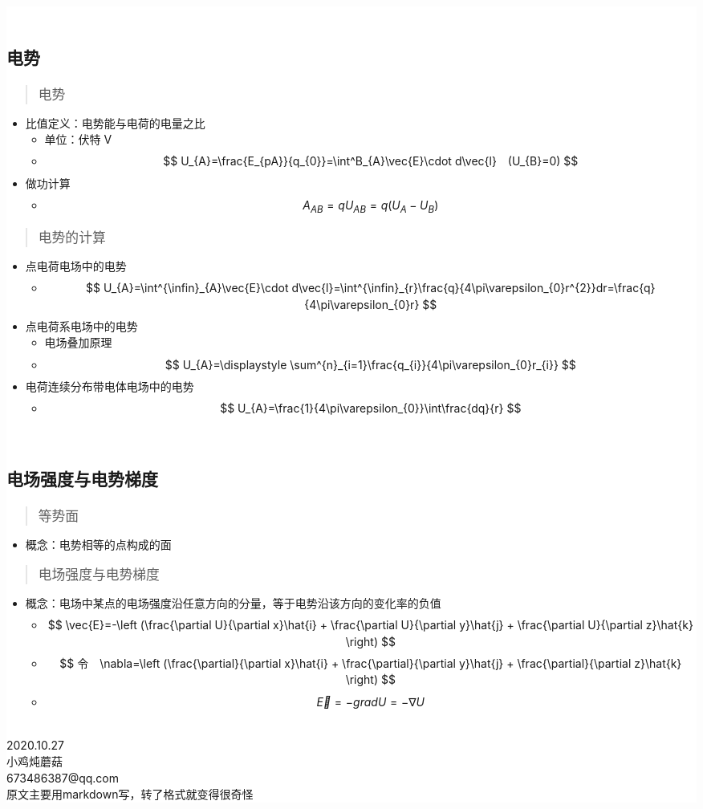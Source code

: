 <br>

## **电势**
> <big> 电势 </big>
- 比值定义：电势能与电荷的电量之比
  - 单位：伏特 V
  - $$ U_{A}=\frac{E_{pA}}{q_{0}}=\int^B_{A}\vec{E}\cdot d\vec{l}　(U_{B}=0) $$
- 做功计算
  - $$ A_{AB}=qU_{AB}=q(U_{A}-U_{B}) $$

> <big> 电势的计算 </big>
- 点电荷电场中的电势
  - $$ U_{A}=\int^{\infin}_{A}\vec{E}\cdot d\vec{l}=\int^{\infin}_{r}\frac{q}{4\pi\varepsilon_{0}r^{2}}dr=\frac{q}{4\pi\varepsilon_{0}r} $$
- 点电荷系电场中的电势
  - 电场叠加原理
  - $$ U_{A}=\displaystyle \sum^{n}_{i=1}\frac{q_{i}}{4\pi\varepsilon_{0}r_{i}} $$
- 电荷连续分布带电体电场中的电势
  - $$ U_{A}=\frac{1}{4\pi\varepsilon_{0}}\int\frac{dq}{r} $$

<br>

## **电场强度与电势梯度**
> <big>等势面</big>
- 概念：电势相等的点构成的面

> <big> 电场强度与电势梯度 </big>
- 概念：电场中某点的电场强度沿任意方向的分量，等于电势沿该方向的变化率的负值
  - $$ \vec{E}=-\left (\frac{\partial U}{\partial x}\hat{i} + \frac{\partial U}{\partial y}\hat{j} + \frac{\partial U}{\partial z}\hat{k} \right) $$
  - $$ 令　\nabla=\left (\frac{\partial}{\partial x}\hat{i} + \frac{\partial}{\partial y}\hat{j} + \frac{\partial}{\partial z}\hat{k} \right) $$
  - $$ \vec{E}=-gradU=-\nabla U $$

<br>

<div class="writer">
  <span>2020.10.27 <br> 小鸡炖蘑菇 <br> 673486387@qq.com <br> 原文主要用markdown写，转了格式就变得很奇怪</span>
</div>